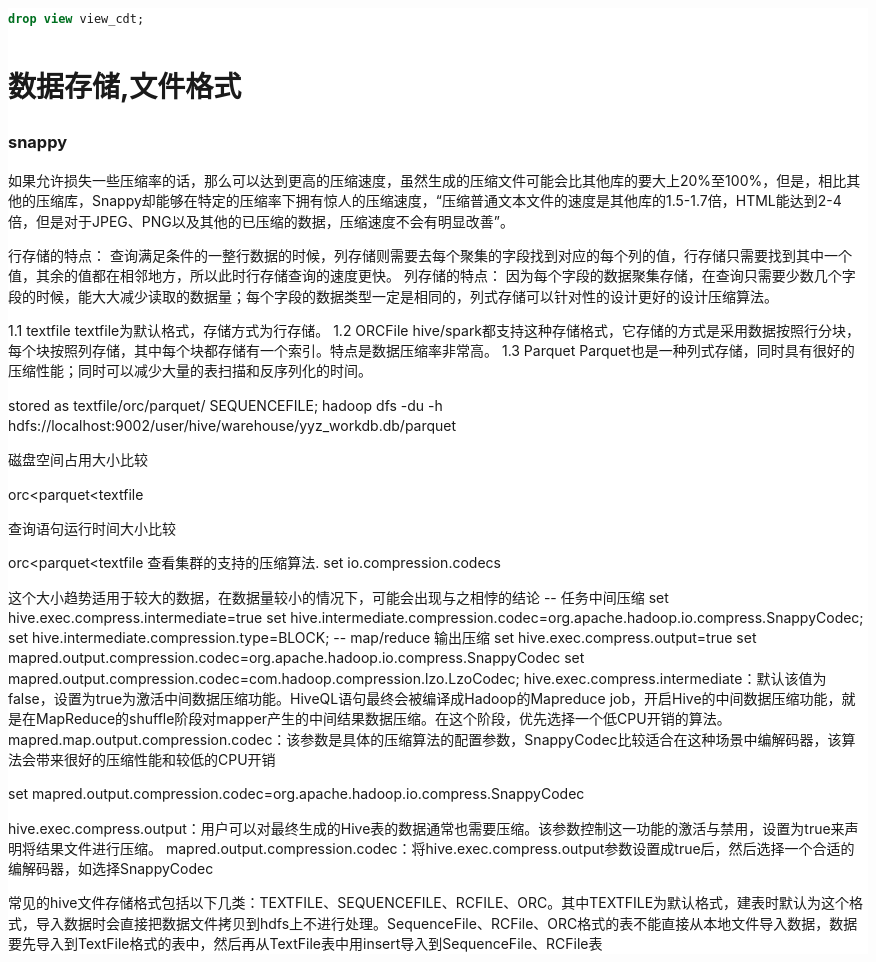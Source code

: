 ```sql
drop view view_cdt;
```

# 数据存储,文件格式

### snappy
如果允许损失一些压缩率的话，那么可以达到更高的压缩速度，虽然生成的压缩文件可能会比其他库的要大上20%至100%，但是，相比其他的压缩库，Snappy却能够在特定的压缩率下拥有惊人的压缩速度，“压缩普通文本文件的速度是其他库的1.5-1.7倍，HTML能达到2-4倍，但是对于JPEG、PNG以及其他的已压缩的数据，压缩速度不会有明显改善”。

行存储的特点： 查询满足条件的一整行数据的时候，列存储则需要去每个聚集的字段找到对应的每个列的值，行存储只需要找到其中一个值，其余的值都在相邻地方，所以此时行存储查询的速度更快。
列存储的特点： 因为每个字段的数据聚集存储，在查询只需要少数几个字段的时候，能大大减少读取的数据量；每个字段的数据类型一定是相同的，列式存储可以针对性的设计更好的设计压缩算法。

1.1 textfile
textfile为默认格式，存储方式为行存储。
1.2 ORCFile
hive/spark都支持这种存储格式，它存储的方式是采用数据按照行分块，每个块按照列存储，其中每个块都存储有一个索引。特点是数据压缩率非常高。
1.3 Parquet
Parquet也是一种列式存储，同时具有很好的压缩性能；同时可以减少大量的表扫描和反序列化的时间。

stored as textfile/orc/parquet/ SEQUENCEFILE;
hadoop dfs -du -h hdfs://localhost:9002/user/hive/warehouse/yyz_workdb.db/parquet

磁盘空间占用大小比较

orc<parquet<textfile

查询语句运行时间大小比较

orc<parquet<textfile
查看集群的支持的压缩算法.
set io.compression.codecs

这个大小趋势适用于较大的数据，在数据量较小的情况下，可能会出现与之相悖的结论
-- 任务中间压缩
set hive.exec.compress.intermediate=true
set hive.intermediate.compression.codec=org.apache.hadoop.io.compress.SnappyCodec;
set hive.intermediate.compression.type=BLOCK;
-- map/reduce 输出压缩
set hive.exec.compress.output=true 
set mapred.output.compression.codec=org.apache.hadoop.io.compress.SnappyCodec
set mapred.output.compression.codec=com.hadoop.compression.lzo.LzoCodec;
hive.exec.compress.intermediate：默认该值为false，设置为true为激活中间数据压缩功能。HiveQL语句最终会被编译成Hadoop的Mapreduce job，开启Hive的中间数据压缩功能，就是在MapReduce的shuffle阶段对mapper产生的中间结果数据压缩。在这个阶段，优先选择一个低CPU开销的算法。 
 mapred.map.output.compression.codec：该参数是具体的压缩算法的配置参数，SnappyCodec比较适合在这种场景中编解码器，该算法会带来很好的压缩性能和较低的CPU开销

set mapred.output.compression.codec=org.apache.hadoop.io.compress.SnappyCodec

hive.exec.compress.output：用户可以对最终生成的Hive表的数据通常也需要压缩。该参数控制这一功能的激活与禁用，设置为true来声明将结果文件进行压缩。 
mapred.output.compression.codec：将hive.exec.compress.output参数设置成true后，然后选择一个合适的编解码器，如选择SnappyCodec

常见的hive文件存储格式包括以下几类：TEXTFILE、SEQUENCEFILE、RCFILE、ORC。其中TEXTFILE为默认格式，建表时默认为这个格式，导入数据时会直接把数据文件拷贝到hdfs上不进行处理。SequenceFile、RCFile、ORC格式的表不能直接从本地文件导入数据，数据要先导入到TextFile格式的表中，然后再从TextFile表中用insert导入到SequenceFile、RCFile表
